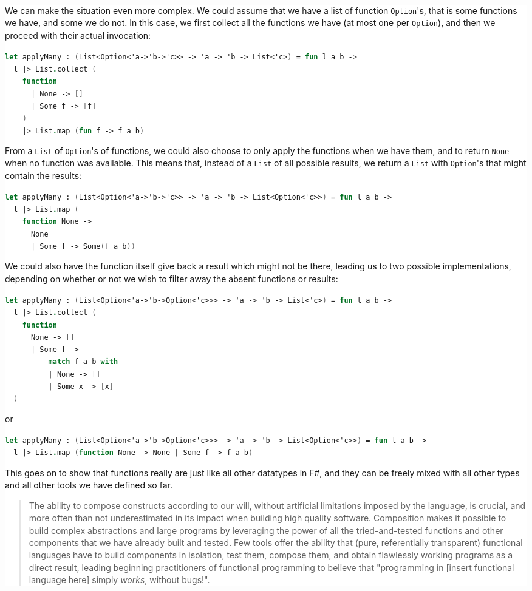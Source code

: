 We can make the situation even more complex. We could assume that we have a list of function `Option`'s, that is some functions we have, and some we do not. In this case, we first collect all the functions we have (at most one per `Option`), and then we proceed with their actual invocation\:

```fsharp
let applyMany : (List<Option<'a->'b->'c>> -> 'a -> 'b -> List<'c>) = fun l a b ->
  l |> List.collect (
    function 
      | None -> [] 
      | Some f -> [f]
    )
    |> List.map (fun f -> f a b)
```

From a `List` of `Option`'s of functions, we could also choose to only apply the functions when we have them, and to return `None` when no function was available. This means that, instead of a `List` of all possible results, we return a `List` with `Option`'s that might contain the results\:

```fsharp
let applyMany : (List<Option<'a->'b->'c>> -> 'a -> 'b -> List<Option<'c>>) = fun l a b ->
  l |> List.map (
    function None -> 
      None 
      | Some f -> Some(f a b))
```

We could also have the function itself give back a result which might not be there, leading us to two possible implementations, depending on whether or not we wish to filter away the absent functions or results\:

```fsharp
let applyMany : (List<Option<'a->'b->Option<'c>>> -> 'a -> 'b -> List<'c>) = fun l a b ->
  l |> List.collect (
    function 
      None -> [] 
      | Some f -> 
          match f a b with 
          | None -> [] 
          | Some x -> [x]
  )
```

or

```fsharp
let applyMany : (List<Option<'a->'b->Option<'c>>> -> 'a -> 'b -> List<Option<'c>>) = fun l a b ->
  l |> List.map (function None -> None | Some f -> f a b)
```

This goes on to show that functions really are just like all other datatypes in F\#, and they can be freely mixed with all other types and all other tools we have defined so far.

> The ability to compose constructs according to our will, without artificial limitations imposed by the language, is crucial, and more often than not underestimated in its impact when building high quality software.
> Composition makes it possible to build complex abstractions and large programs by leveraging the power of all the tried\-and\-tested functions and other components that we have already built and tested. Few tools offer the ability that (pure, referentially transparent) functional languages have to build components in isolation, test them, compose them, and obtain flawlessly working programs as a direct result, leading beginning practitioners of functional programming to believe that "programming in [insert functional language here] simply _works_, without bugs!".
